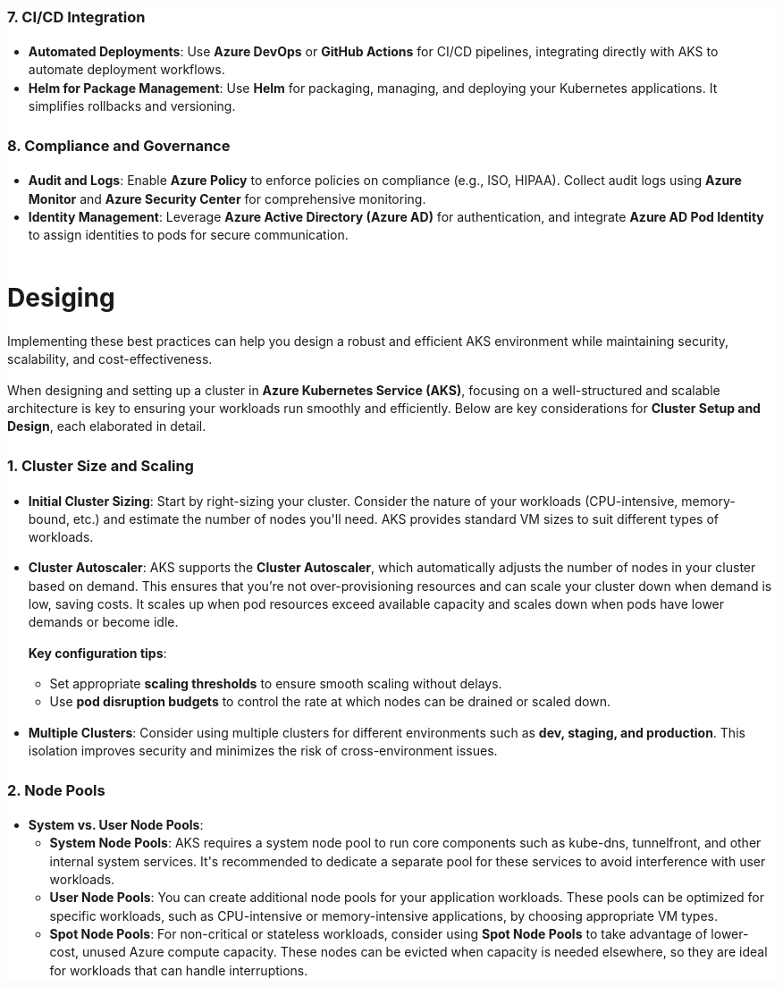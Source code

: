### 7. **CI/CD Integration**
   - **Automated Deployments**: Use **Azure DevOps** or **GitHub Actions** for CI/CD pipelines, integrating directly with AKS to automate deployment workflows.
   - **Helm for Package Management**: Use **Helm** for packaging, managing, and deploying your Kubernetes applications. It simplifies rollbacks and versioning.

### 8. **Compliance and Governance**
   - **Audit and Logs**: Enable **Azure Policy** to enforce policies on compliance (e.g., ISO, HIPAA). Collect audit logs using **Azure Monitor** and **Azure Security Center** for comprehensive monitoring.
   - **Identity Management**: Leverage **Azure Active Directory (Azure AD)** for authentication, and integrate **Azure AD Pod Identity** to assign identities to pods for secure communication.

# Desiging 

Implementing these best practices can help you design a robust and efficient AKS environment while maintaining security, scalability, and cost-effectiveness.


When designing and setting up a cluster in **Azure Kubernetes Service (AKS)**, focusing on a well-structured and scalable architecture is key to ensuring your workloads run smoothly and efficiently. Below are key considerations for **Cluster Setup and Design**, each elaborated in detail.

### 1. **Cluster Size and Scaling**
   - **Initial Cluster Sizing**: Start by right-sizing your cluster. Consider the nature of your workloads (CPU-intensive, memory-bound, etc.) and estimate the number of nodes you'll need. AKS provides standard VM sizes to suit different types of workloads.
   - **Cluster Autoscaler**: AKS supports the **Cluster Autoscaler**, which automatically adjusts the number of nodes in your cluster based on demand. This ensures that you’re not over-provisioning resources and can scale your cluster down when demand is low, saving costs. It scales up when pod resources exceed available capacity and scales down when pods have lower demands or become idle.

     **Key configuration tips**:
     - Set appropriate **scaling thresholds** to ensure smooth scaling without delays.
     - Use **pod disruption budgets** to control the rate at which nodes can be drained or scaled down.

   - **Multiple Clusters**: Consider using multiple clusters for different environments such as **dev, staging, and production**. This isolation improves security and minimizes the risk of cross-environment issues.

### 2. **Node Pools**
   - **System vs. User Node Pools**: 
     - **System Node Pools**: AKS requires a system node pool to run core components such as kube-dns, tunnelfront, and other internal system services. It's recommended to dedicate a separate pool for these services to avoid interference with user workloads.
     - **User Node Pools**: You can create additional node pools for your application workloads. These pools can be optimized for specific workloads, such as CPU-intensive or memory-intensive applications, by choosing appropriate VM types.
     - **Spot Node Pools**: For non-critical or stateless workloads, consider using **Spot Node Pools** to take advantage of lower-cost, unused Azure compute capacity. These nodes can be evicted when capacity is needed elsewhere, so they are ideal for workloads that can handle interruptions.
